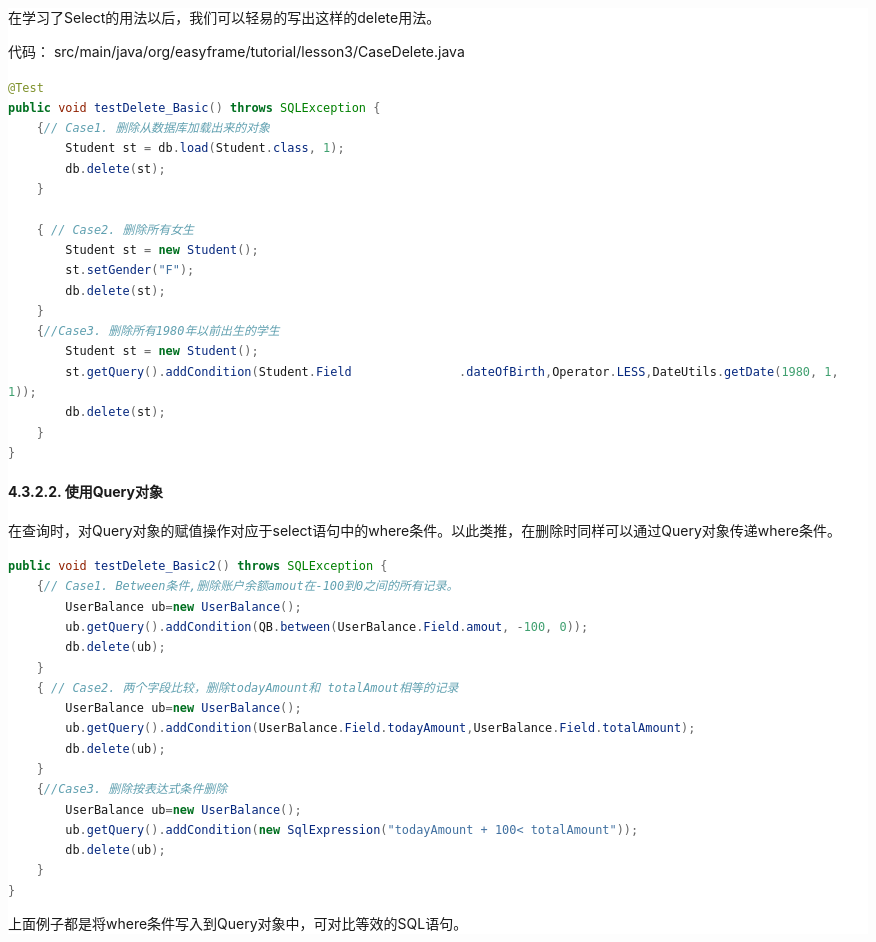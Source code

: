 在学习了Select的用法以后，我们可以轻易的写出这样的delete用法。

代码： src/main/java/org/easyframe/tutorial/lesson3/CaseDelete.java

~~~java
@Test
public void testDelete_Basic() throws SQLException {
	{// Case1. 删除从数据库加载出来的对象
		Student st = db.load(Student.class, 1);
		db.delete(st);
	}

	{ // Case2. 删除所有女生
		Student st = new Student();
		st.setGender("F");
		db.delete(st);
	}
	{//Case3. 删除所有1980年以前出生的学生
		Student st = new Student();
	    st.getQuery().addCondition(Student.Field               .dateOfBirth,Operator.LESS,DateUtils.getDate(1980, 1, 1));
		db.delete(st);
	}
}
~~~

#### 4.3.2.2.  使用Query对象

在查询时，对Query对象的赋值操作对应于select语句中的where条件。以此类推，在删除时同样可以通过Query对象传递where条件。

~~~java
public void testDelete_Basic2() throws SQLException {
	{// Case1. Between条件,删除账户余额amout在-100到0之间的所有记录。
		UserBalance ub=new UserBalance();
		ub.getQuery().addCondition(QB.between(UserBalance.Field.amout, -100, 0));
		db.delete(ub);
	}
	{ // Case2. 两个字段比较，删除todayAmount和 totalAmout相等的记录
		UserBalance ub=new UserBalance();
		ub.getQuery().addCondition(UserBalance.Field.todayAmount,UserBalance.Field.totalAmount);
		db.delete(ub);
	}
	{//Case3. 删除按表达式条件删除
		UserBalance ub=new UserBalance();
		ub.getQuery().addCondition(new SqlExpression("todayAmount + 100< totalAmount"));
		db.delete(ub);
	}
}  
~~~

上面例子都是将where条件写入到Query对象中，可对比等效的SQL语句。
